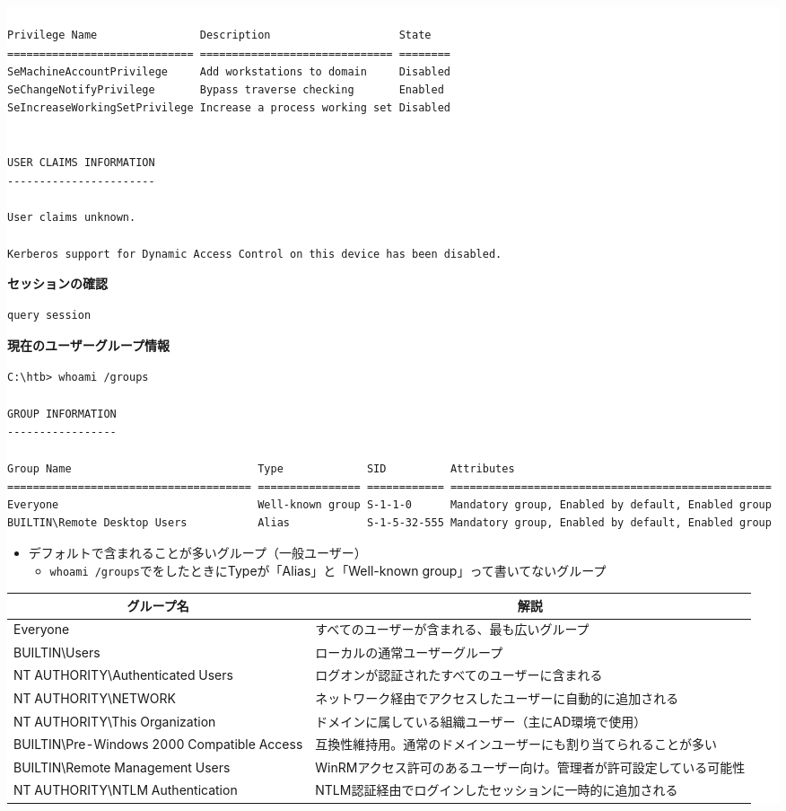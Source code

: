 ```cmd-session

Privilege Name                Description                    State   
============================= ============================== ========
SeMachineAccountPrivilege     Add workstations to domain     Disabled
SeChangeNotifyPrivilege       Bypass traverse checking       Enabled 
SeIncreaseWorkingSetPrivilege Increase a process working set Disabled


USER CLAIMS INFORMATION
-----------------------

User claims unknown.

Kerberos support for Dynamic Access Control on this device has been disabled.

```

**セッションの確認**
```sh
query session
```

**現在のユーザーグループ情報**
```cmd-session
C:\htb> whoami /groups

GROUP INFORMATION
-----------------

Group Name                             Type             SID          Attributes
====================================== ================ ============ ==================================================
Everyone                               Well-known group S-1-1-0      Mandatory group, Enabled by default, Enabled group
BUILTIN\Remote Desktop Users           Alias            S-1-5-32-555 Mandatory group, Enabled by default, Enabled group
```

- デフォルトで含まれることが多いグループ（一般ユーザー）
	- `whoami /groups`でをしたときにTypeが「Alias」と「Well-known group」って書いてないグループ

| **グループ名**                                  | **解説**                               |
| ------------------------------------------ | ------------------------------------ |
| Everyone                                   | すべてのユーザーが含まれる、最も広いグループ               |
| BUILTIN\Users                              | ローカルの通常ユーザーグループ                      |
| NT AUTHORITY\Authenticated Users           | ログオンが認証されたすべてのユーザーに含まれる              |
| NT AUTHORITY\NETWORK                       | ネットワーク経由でアクセスしたユーザーに自動的に追加される        |
| NT AUTHORITY\This Organization             | ドメインに属している組織ユーザー（主にAD環境で使用）          |
| BUILTIN\Pre-Windows 2000 Compatible Access | 互換性維持用。通常のドメインユーザーにも割り当てられることが多い     |
| BUILTIN\Remote Management Users            | WinRMアクセス許可のあるユーザー向け。管理者が許可設定している可能性 |
| NT AUTHORITY\NTLM Authentication           | NTLM認証経由でログインしたセッションに一時的に追加される       |

